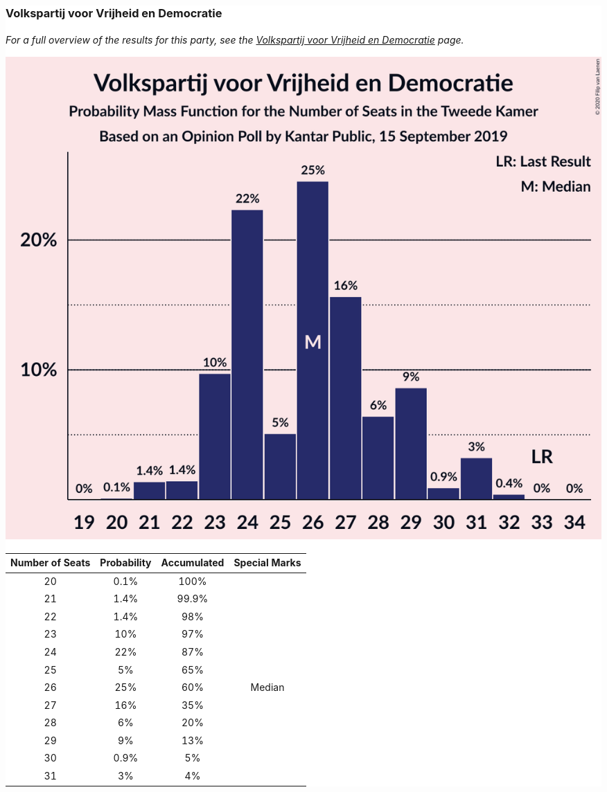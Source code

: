 ### Volkspartij voor Vrijheid en Democratie

*For a full overview of the results for this party, see the [Volkspartij voor Vrijheid en Democratie](party-volkspartijvoorvrijheidendemocratie.html) page.*

![Graph with seats probability mass function not yet produced](2019-09-15-KantarPublic-seats-pmf-volkspartijvoorvrijheidendemocratie.png "Seats Probability Mass Function")

| Number of Seats | Probability | Accumulated | Special Marks |
|:---------------:|:-----------:|:-----------:|:-------------:|
| 20 | 0.1% | 100% |  |
| 21 | 1.4% | 99.9% |  |
| 22 | 1.4% | 98% |  |
| 23 | 10% | 97% |  |
| 24 | 22% | 87% |  |
| 25 | 5% | 65% |  |
| 26 | 25% | 60% | Median |
| 27 | 16% | 35% |  |
| 28 | 6% | 20% |  |
| 29 | 9% | 13% |  |
| 30 | 0.9% | 5% |  |
| 31 | 3% | 4% |  |